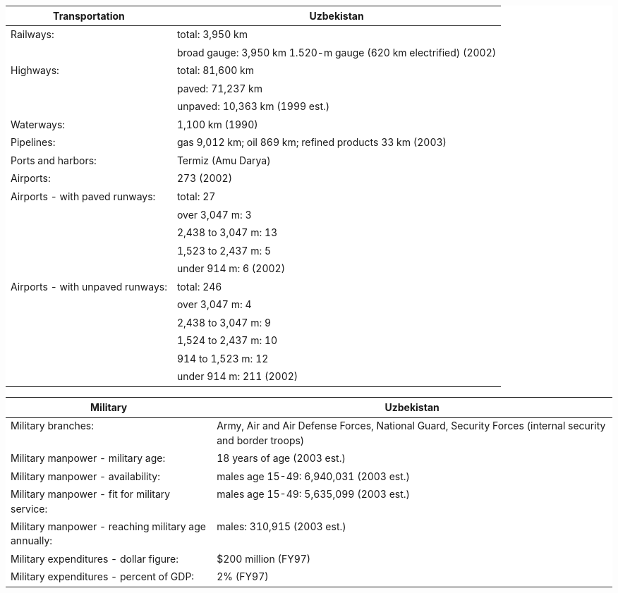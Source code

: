| Transportation | Uzbekistan |
| --- | --- |
| Railways: | total: 3,950 km |
| | broad gauge: 3,950 km 1.520-m gauge (620 km electrified) (2002) |
| Highways: | total: 81,600 km |
| | paved: 71,237 km |
| | unpaved: 10,363 km (1999 est.) |
| Waterways: | 1,100 km (1990) |
| Pipelines: | gas 9,012 km; oil 869 km; refined products 33 km (2003) |
| Ports and harbors: | Termiz (Amu Darya) |
| Airports: | 273 (2002) |
| Airports - with paved runways: | total: 27 |
| | over 3,047 m: 3 |
| | 2,438 to 3,047 m: 13 |
| | 1,523 to 2,437 m: 5 |
| | under 914 m: 6 (2002) |
| Airports - with unpaved runways: | total: 246 |
| | over 3,047 m: 4 |
| | 2,438 to 3,047 m: 9 |
| | 1,524 to 2,437 m: 10 |
| | 914 to 1,523 m: 12 |
| | under 914 m: 211 (2002) |

| Military | Uzbekistan |
| --- | --- |
| Military branches: | Army, Air and Air Defense Forces, National Guard, Security Forces (internal security and border troops) |
| Military manpower - military age: | 18 years of age (2003 est.) |
| Military manpower - availability: | males age 15-49: 6,940,031 (2003 est.) |
| Military manpower - fit for military service: | males age 15-49: 5,635,099 (2003 est.) |
| Military manpower - reaching military age annually: | males: 310,915 (2003 est.) |
| Military expenditures - dollar figure: | $200 million (FY97) |
| Military expenditures - percent of GDP: | 2% (FY97) |
